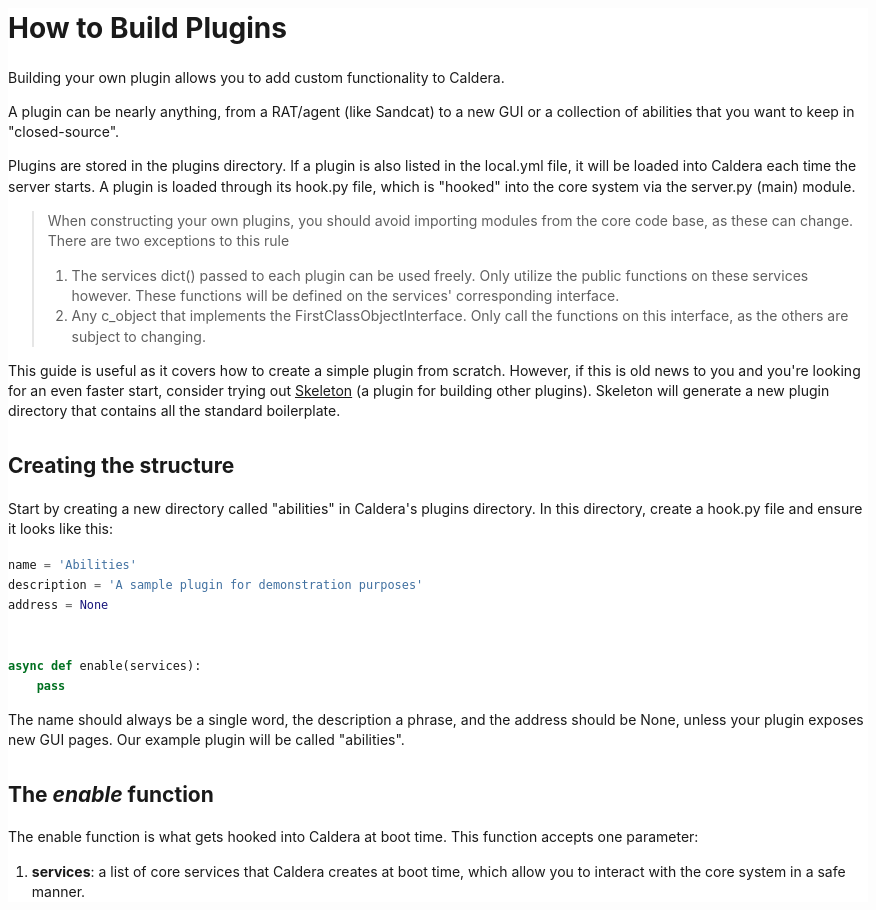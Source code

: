 # How to Build Plugins

Building your own plugin allows you to add custom functionality to Caldera. 

A plugin can be nearly anything, from a RAT/agent (like Sandcat) to a new GUI or a collection of abilities that you want to keep in "closed-source". 

Plugins are stored in the plugins directory. If a plugin is also listed in the local.yml file, it will be loaded into Caldera each time the server starts. A plugin is loaded through its hook.py file, which is "hooked" into the core system via the server.py (main) module.

> When constructing your own plugins, you should avoid importing modules from the core code base, as these can change. 
> There are two exceptions to this rule
> 1. The services dict() passed to each plugin can be used freely. Only utilize the public functions on these services 
> however. These functions will be defined on the services' corresponding interface.
> 2. Any c_object that implements the FirstClassObjectInterface. Only call the functions on this interface, as the others
> are subject to changing.

This guide is useful as it covers how to create a simple plugin from scratch. 
However, if this is old news to you and you're looking for an even faster start, 
consider trying out [Skeleton](https://github.com/mitre/skeleton)
(a plugin for building other plugins). 
Skeleton will generate a new plugin directory that contains all the standard
boilerplate. 

## Creating the structure

Start by creating a new directory called "abilities" in Caldera's plugins directory. In this directory, create a hook.py file and ensure it looks like this:
```python
name = 'Abilities'
description = 'A sample plugin for demonstration purposes'
address = None


async def enable(services):
    pass
```

The name should always be a single word, the description a phrase, and the address should be None, unless your plugin exposes new GUI pages. Our example plugin will be called "abilities".

## The _enable_ function

The enable function is what gets hooked into Caldera at boot time. This function accepts one parameter:

1. **services**: a list of core services that Caldera creates at boot time, which allow you to interact with the core system in a safe manner. 
